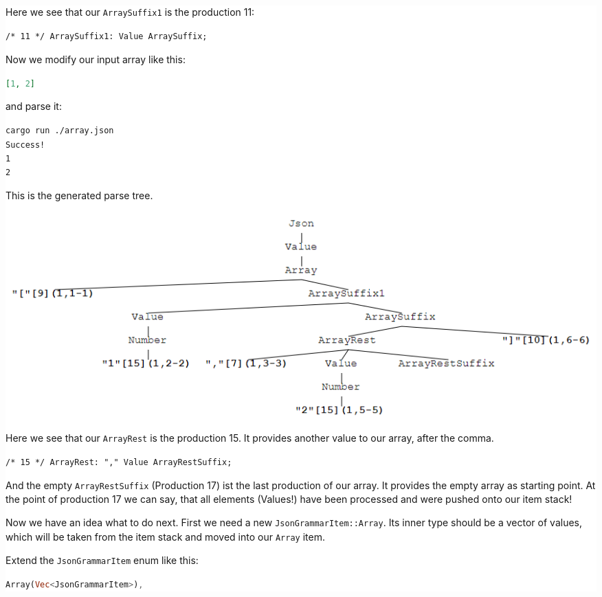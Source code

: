 Here we see that our `ArraySuffix1` is the production 11:

```ebnf
/* 11 */ ArraySuffix1: Value ArraySuffix;
```

Now we modify our input array like this:

```json
[1, 2]
```

and parse it:

```shell
cargo run ./array.json
Success!
1
2
```

This is the generated parse tree.

![parse tree](./images/array_2.png)

Here we see that our `ArrayRest` is the production 15. It provides another value to our array, after the comma.

```ebnf
/* 15 */ ArrayRest: "," Value ArrayRestSuffix;
```

And the empty `ArrayRestSuffix` (Production 17) ist the last production of our array. It provides the empty array as starting point. At the point of production 17 we can say, that all elements (Values!) have been processed and were pushed onto our item stack!

Now we have an idea what to do next. First we need a new `JsonGrammarItem::Array`. Its inner type should be a vector of values, which will be taken from the item stack and moved into our `Array` item.

Extend the `JsonGrammarItem` enum like this:

```rust
Array(Vec<JsonGrammarItem>),
```
